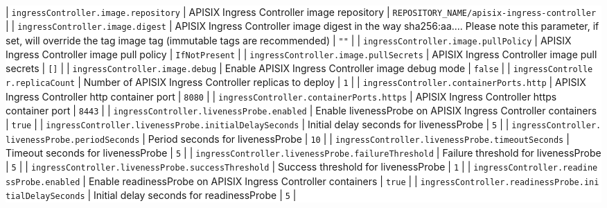 | `ingressController.image.repository`                                  | APISIX Ingress Controller image repository                                                                                                                                                                                                            | `REPOSITORY_NAME/apisix-ingress-controller` |
| `ingressController.image.digest`                                      | APISIX Ingress Controller image digest in the way sha256:aa.... Please note this parameter, if set, will override the tag image tag (immutable tags are recommended)                                                                                  | `""`                                        |
| `ingressController.image.pullPolicy`                                  | APISIX Ingress Controller image pull policy                                                                                                                                                                                                           | `IfNotPresent`                              |
| `ingressController.image.pullSecrets`                                 | APISIX Ingress Controller image pull secrets                                                                                                                                                                                                          | `[]`                                        |
| `ingressController.image.debug`                                       | Enable APISIX Ingress Controller image debug mode                                                                                                                                                                                                     | `false`                                     |
| `ingressController.replicaCount`                                      | Number of APISIX Ingress Controller replicas to deploy                                                                                                                                                                                                | `1`                                         |
| `ingressController.containerPorts.http`                               | APISIX Ingress Controller http container port                                                                                                                                                                                                         | `8080`                                      |
| `ingressController.containerPorts.https`                              | APISIX Ingress Controller https container port                                                                                                                                                                                                        | `8443`                                      |
| `ingressController.livenessProbe.enabled`                             | Enable livenessProbe on APISIX Ingress Controller containers                                                                                                                                                                                          | `true`                                      |
| `ingressController.livenessProbe.initialDelaySeconds`                 | Initial delay seconds for livenessProbe                                                                                                                                                                                                               | `5`                                         |
| `ingressController.livenessProbe.periodSeconds`                       | Period seconds for livenessProbe                                                                                                                                                                                                                      | `10`                                        |
| `ingressController.livenessProbe.timeoutSeconds`                      | Timeout seconds for livenessProbe                                                                                                                                                                                                                     | `5`                                         |
| `ingressController.livenessProbe.failureThreshold`                    | Failure threshold for livenessProbe                                                                                                                                                                                                                   | `5`                                         |
| `ingressController.livenessProbe.successThreshold`                    | Success threshold for livenessProbe                                                                                                                                                                                                                   | `1`                                         |
| `ingressController.readinessProbe.enabled`                            | Enable readinessProbe on APISIX Ingress Controller containers                                                                                                                                                                                         | `true`                                      |
| `ingressController.readinessProbe.initialDelaySeconds`                | Initial delay seconds for readinessProbe                                                                                                                                                                                                              | `5`                                         |